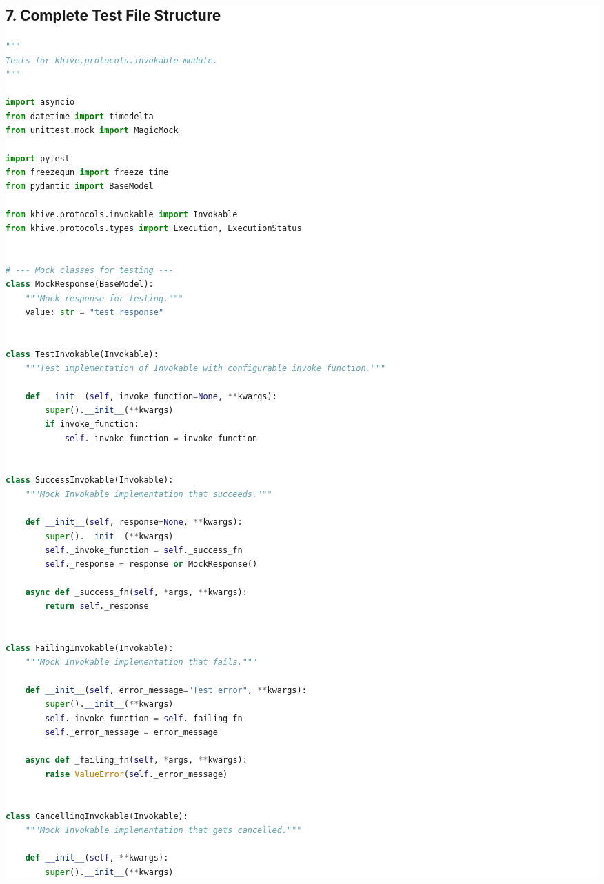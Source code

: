 ## 7. Complete Test File Structure

```python
"""
Tests for khive.protocols.invokable module.
"""

import asyncio
from datetime import timedelta
from unittest.mock import MagicMock

import pytest
from freezegun import freeze_time
from pydantic import BaseModel

from khive.protocols.invokable import Invokable
from khive.protocols.types import Execution, ExecutionStatus


# --- Mock classes for testing ---
class MockResponse(BaseModel):
    """Mock response for testing."""
    value: str = "test_response"


class TestInvokable(Invokable):
    """Test implementation of Invokable with configurable invoke function."""

    def __init__(self, invoke_function=None, **kwargs):
        super().__init__(**kwargs)
        if invoke_function:
            self._invoke_function = invoke_function


class SuccessInvokable(Invokable):
    """Mock Invokable implementation that succeeds."""

    def __init__(self, response=None, **kwargs):
        super().__init__(**kwargs)
        self._invoke_function = self._success_fn
        self._response = response or MockResponse()

    async def _success_fn(self, *args, **kwargs):
        return self._response


class FailingInvokable(Invokable):
    """Mock Invokable implementation that fails."""

    def __init__(self, error_message="Test error", **kwargs):
        super().__init__(**kwargs)
        self._invoke_function = self._failing_fn
        self._error_message = error_message

    async def _failing_fn(self, *args, **kwargs):
        raise ValueError(self._error_message)


class CancellingInvokable(Invokable):
    """Mock Invokable implementation that gets cancelled."""

    def __init__(self, **kwargs):
        super().__init__(**kwargs)
```